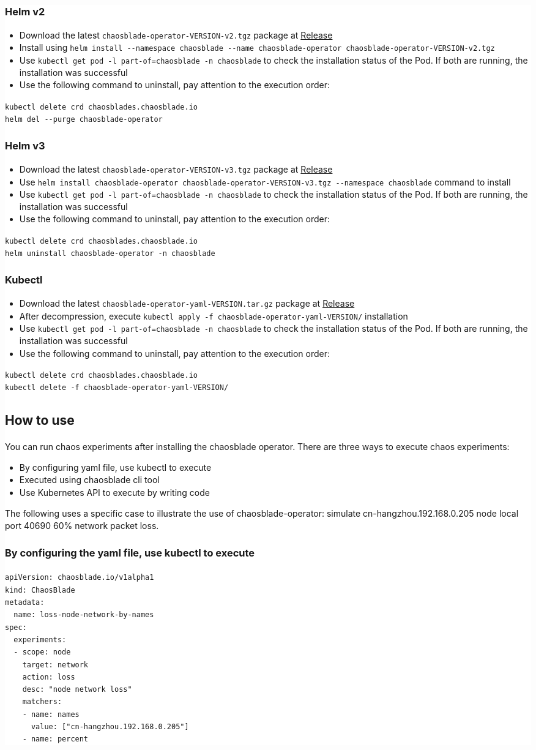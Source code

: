 ### Helm v2
* Download the latest `chaosblade-operator-VERSION-v2.tgz` package at [Release](https://github.com/chaosblade-io/chaosblade-operator/releases)
* Install using `helm install --namespace chaosblade --name chaosblade-operator chaosblade-operator-VERSION-v2.tgz`
* Use `kubectl get pod -l part-of=chaosblade -n chaosblade` to check the installation status of the Pod. If both are running, the installation was successful
* Use the following command to uninstall, pay attention to the execution order:
```shell script
kubectl delete crd chaosblades.chaosblade.io
helm del --purge chaosblade-operator
```
### Helm v3
* Download the latest `chaosblade-operator-VERSION-v3.tgz` package at [Release](https://github.com/chaosblade-io/chaosblade-operator/releases)
* Use `helm install chaosblade-operator chaosblade-operator-VERSION-v3.tgz --namespace chaosblade` command to install
* Use `kubectl get pod -l part-of=chaosblade -n chaosblade` to check the installation status of the Pod. If both are running, the installation was successful
* Use the following command to uninstall, pay attention to the execution order:
```shell script
kubectl delete crd chaosblades.chaosblade.io
helm uninstall chaosblade-operator -n chaosblade
```
### Kubectl
* Download the latest `chaosblade-operator-yaml-VERSION.tar.gz` package at [Release](https://github.com/chaosblade-io/chaosblade-operator/releases)
* After decompression, execute `kubectl apply -f chaosblade-operator-yaml-VERSION/` installation
* Use `kubectl get pod -l part-of=chaosblade -n chaosblade` to check the installation status of the Pod. If both are running, the installation was successful
* Use the following command to uninstall, pay attention to the execution order:
```shell script
kubectl delete crd chaosblades.chaosblade.io
kubectl delete -f chaosblade-operator-yaml-VERSION/
```

## How to use
You can run chaos experiments after installing the chaosblade operator. There are three ways to execute chaos experiments:
* By configuring yaml file, use kubectl to execute
* Executed using chaosblade cli tool
* Use Kubernetes API to execute by writing code

The following uses a specific case to illustrate the use of chaosblade-operator: simulate cn-hangzhou.192.168.0.205 node local port 40690 60% network packet loss.

### By configuring the yaml file, use kubectl to execute
```
apiVersion: chaosblade.io/v1alpha1
kind: ChaosBlade
metadata:
  name: loss-node-network-by-names
spec:
  experiments:
  - scope: node
    target: network
    action: loss
    desc: "node network loss"
    matchers:
    - name: names
      value: ["cn-hangzhou.192.168.0.205"]
    - name: percent
```